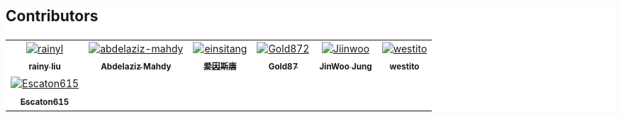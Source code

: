 ## Contributors


<table>
	<tbody>
		<tr>
            <td align="center">
                <a href="https://github.com/rainyl">
                    <img src="https://avatars.githubusercontent.com/u/30213663?v=4" width="100;" alt="rainyl"/>
                    <br />
                    <sub><b>rainy liu</b></sub>
                </a>
            </td>
            <td align="center">
                <a href="https://github.com/abdelaziz-mahdy">
                    <img src="https://avatars.githubusercontent.com/u/25157308?v=4" width="100;" alt="abdelaziz-mahdy"/>
                    <br />
                    <sub><b>Abdelaziz Mahdy</b></sub>
                </a>
            </td>
            <td align="center">
                <a href="https://github.com/einsitang">
                    <img src="https://avatars.githubusercontent.com/u/1745525?v=4" width="100;" alt="einsitang"/>
                    <br />
                    <sub><b>爱因斯唐</b></sub>
                </a>
            </td>
            <td align="center">
                <a href="https://github.com/Gold872">
                    <img src="https://avatars.githubusercontent.com/u/91761103?v=4" width="100;" alt="Gold872"/>
                    <br />
                    <sub><b>Gold87</b></sub>
                </a>
            </td>
            <td align="center">
                <a href="https://github.com/Jiinwoo">
                    <img src="https://avatars.githubusercontent.com/u/46522752?v=4" width="100;" alt="Jiinwoo"/>
                    <br />
                    <sub><b>JinWoo Jung</b></sub>
                </a>
            </td>
            <td align="center">
                <a href="https://github.com/westito">
                    <img src="https://avatars.githubusercontent.com/u/536799?v=4" width="100;" alt="westito"/>
                    <br />
                    <sub><b>westito</b></sub>
                </a>
            </td>
		</tr>
		<tr>
            <td align="center">
                <a href="https://github.com/Escaton615">
                    <img src="https://avatars.githubusercontent.com/u/6680284?v=4" width="100;" alt="Escaton615"/>
                    <br />
                    <sub><b>Escaton615</b></sub>
                </a>
            </td>
            <td align="center">
                <a href="https://github.com/mdeleau">
